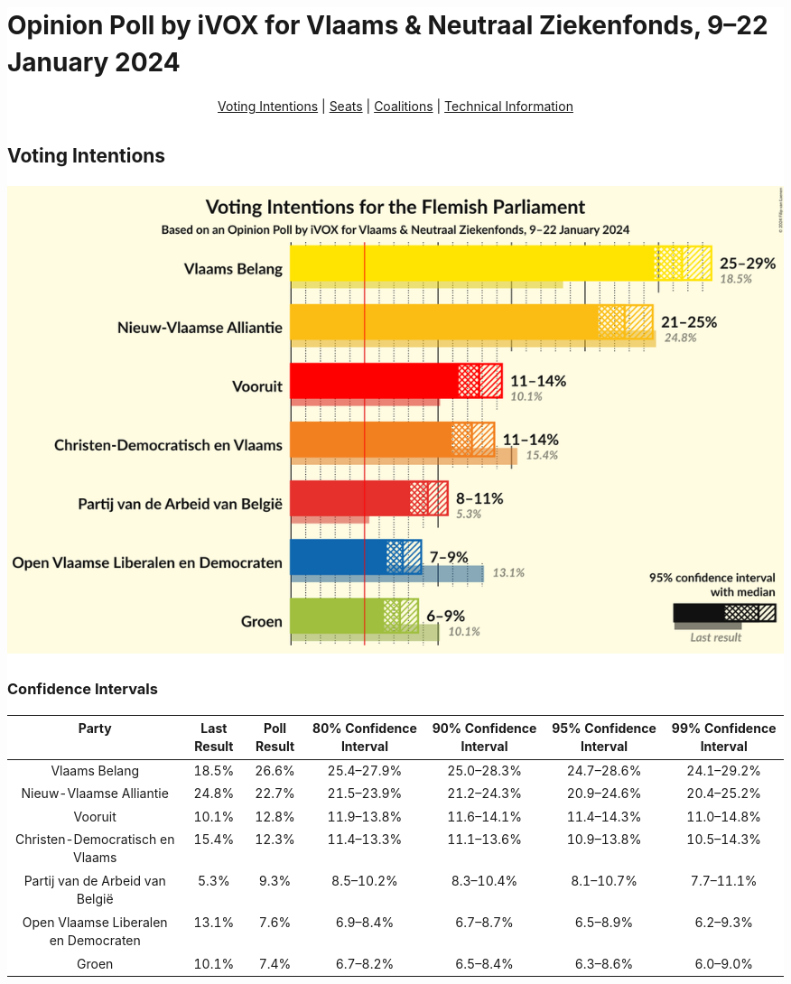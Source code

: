 # Opinion Poll by iVOX for Vlaams & Neutraal Ziekenfonds, 9–22 January 2024

<p align="center"><a href="#voting-intentions">Voting Intentions</a> | <a href="#seats">Seats</a> | <a href="#coalitions">Coalitions</a> | <a href="#technical-information">Technical Information</a></p>

## Voting Intentions

![Graph with voting intentions not yet produced](2024-01-22-iVOX.png "Voting Intentions")

### Confidence Intervals

| Party | Last Result | Poll Result | 80% Confidence Interval | 90% Confidence Interval | 95% Confidence Interval | 99% Confidence Interval |
|:-----:|:-----------:|:-----------:|:-----------------------:|:-----------------------:|:-----------------------:|:-----------------------:|
| Vlaams Belang | 18.5% | 26.6% | 25.4–27.9% |25.0–28.3% |24.7–28.6% |24.1–29.2% |
| Nieuw-Vlaamse Alliantie | 24.8% | 22.7% | 21.5–23.9% |21.2–24.3% |20.9–24.6% |20.4–25.2% |
| Vooruit | 10.1% | 12.8% | 11.9–13.8% |11.6–14.1% |11.4–14.3% |11.0–14.8% |
| Christen-Democratisch en Vlaams | 15.4% | 12.3% | 11.4–13.3% |11.1–13.6% |10.9–13.8% |10.5–14.3% |
| Partij van de Arbeid van België | 5.3% | 9.3% | 8.5–10.2% |8.3–10.4% |8.1–10.7% |7.7–11.1% |
| Open Vlaamse Liberalen en Democraten | 13.1% | 7.6% | 6.9–8.4% |6.7–8.7% |6.5–8.9% |6.2–9.3% |
| Groen | 10.1% | 7.4% | 6.7–8.2% |6.5–8.4% |6.3–8.6% |6.0–9.0% |
